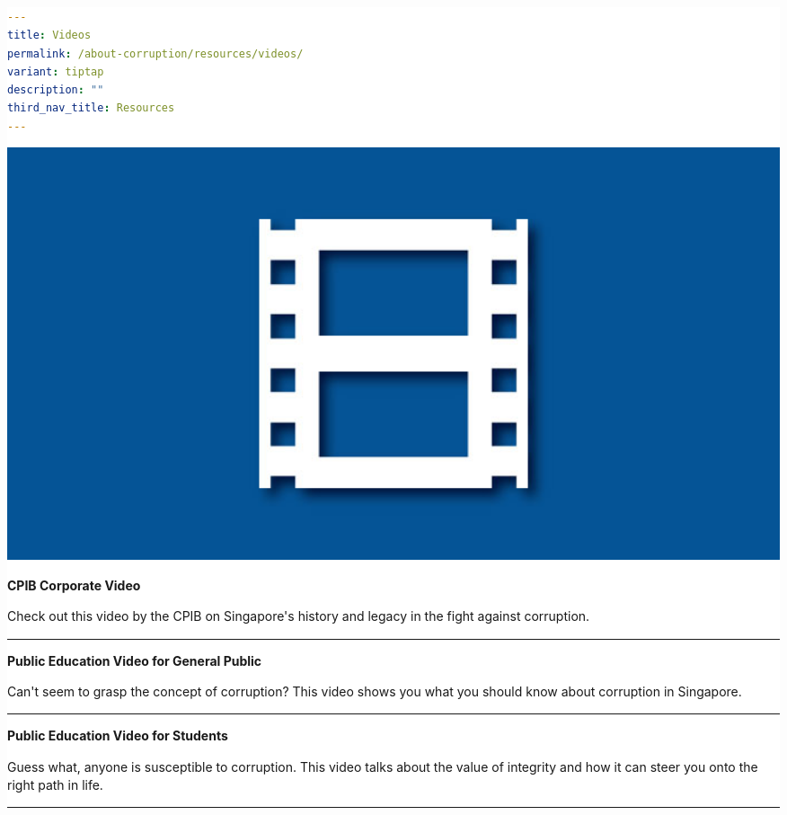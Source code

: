 ```yaml
---
title: Videos
permalink: /about-corruption/resources/videos/
variant: tiptap
description: ""
third_nav_title: Resources
---
```

<div class="isomer-image-wrapper">
<img style="width: 100%" height="auto" width="100%" alt="" src="/images/resource_videos1.jpg">
</div>
<p></p>
<div class="iframe-wrapper">
<iframe height="315" width="560" allowfullscreen="true" frameborder="0" src="https://www.youtube.com/embed/MzUAm9foAxw?si=OOHWBNVY2d3hzRtj"></iframe>
</div>
<p><strong>CPIB Corporate Video</strong>
</p>
<p>Check out this video by the CPIB on Singapore's history and legacy in
the fight against corruption.</p>
<hr>
<div class="iframe-wrapper">
<iframe height="315" width="560" allowfullscreen="true" frameborder="0" src="https://www.youtube.com/embed/od05jBizUWM?si=8rvVPww6FXEr5VLJ"></iframe>
</div>
<p><strong>Public Education Video for General Public</strong>
</p>
<p>Can't seem to grasp the concept of corruption? This video shows you what
you should know about corruption in Singapore.</p>
<hr>
<div class="iframe-wrapper">
<iframe height="315" width="560" allowfullscreen="true" frameborder="0" src="https://www.youtube.com/embed/1HU4C0rzFME?si=DeE3pSddLh8vaYrV"></iframe>
</div>
<p><strong>Public Education Video for Students</strong>
</p>
<p>Guess what, anyone is susceptible to corruption. This video talks about
the value of integrity and how it can steer you onto the right path in
life.</p>
<hr>
<div class="iframe-wrapper">
<iframe height="315" width="560" allowfullscreen="true" frameborder="0" src="https://www.youtube.com/embed/EkRqDWd-xnI?si=ouim2DdEWuAnINfs"></iframe>